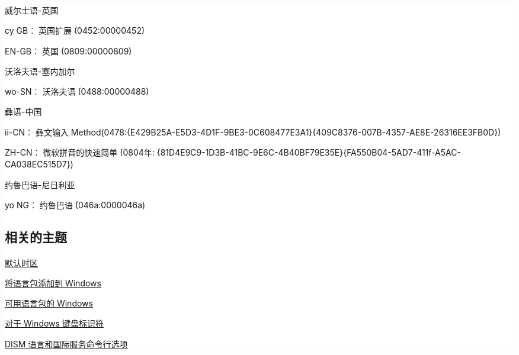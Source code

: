 <td align="left"><p>威尔士语-英国</p></td>
<td align="left"><p>cy GB︰ 英国扩展 (0452:00000452)</p></td>
<td align="left"><p>EN-GB︰ 英国 (0809:00000809)</p></td>
</tr>
<tr class="odd">
<td align="left"><p>沃洛夫语-塞内加尔</p></td>
<td align="left"><p>wo-SN︰ 沃洛夫语 (0488:00000488)</p></td>
<td align="left"><p></p></td>
</tr>
<tr class="even">
<td align="left"><p>彝语-中国</p></td>
<td align="left"><p>ii-CN︰ 彝文输入 Method(0478:{E429B25A-E5D3-4D1F-9BE3-0C608477E3A1}{409C8376-007B-4357-AE8E-26316EE3FB0D})</p></td>
<td align="left"><p>ZH-CN︰ 微软拼音的快速简单 (0804年: {81D4E9C9-1D3B-41BC-9E6C-4B40BF79E35E}{FA550B04-5AD7-411f-A5AC-CA038EC515D7})</p></td>
</tr>
<tr class="odd">
<td align="left"><p>约鲁巴语-尼日利亚</p></td>
<td align="left"><p>yo NG︰ 约鲁巴语 (046a:0000046a)</p></td>
<td align="left"><p></p></td>
</tr>
</tbody>
</table>

 

## <a name="span-idrelatedtopicsspanrelated-topics"></a><span id="related_topics"></span>相关的主题


[默认时区](default-time-zones.md)

[将语言包添加到 Windows](add-language-packs-to-windows.md)

[可用语言包的 Windows](available-language-packs-for-windows.md)

[对于 Windows 键盘标识符](windows-language-pack-default-values.md)

[DISM 语言和国际服务命令行选项](dism-languages-and-international-servicing-command-line-options.md)

 

 






